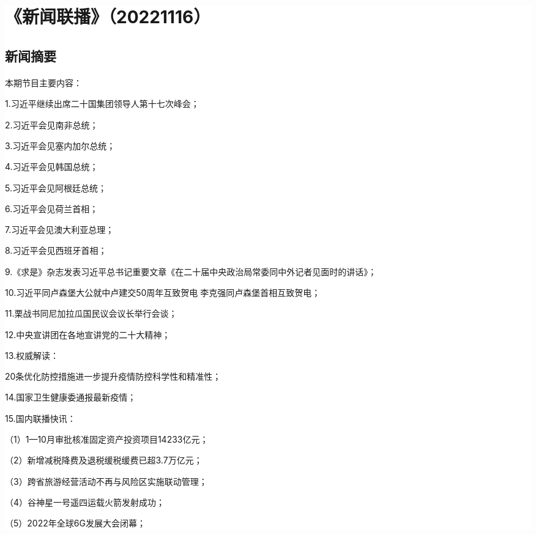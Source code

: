 # 《新闻联播》（20221116）

## 新闻摘要

本期节目主要内容：


1.习近平继续出席二十国集团领导人第十七次峰会；


2.习近平会见南非总统；


3.习近平会见塞内加尔总统；


4.习近平会见韩国总统；


5.习近平会见阿根廷总统；


6.习近平会见荷兰首相；


7.习近平会见澳大利亚总理；


8.习近平会见西班牙首相；


9.《求是》杂志发表习近平总书记重要文章《在二十届中央政治局常委同中外记者见面时的讲话》；


10.习近平同卢森堡大公就中卢建交50周年互致贺电 李克强同卢森堡首相互致贺电；


11.栗战书同尼加拉瓜国民议会议长举行会谈；


12.中央宣讲团在各地宣讲党的二十大精神；


13.权威解读：

20条优化防控措施进一步提升疫情防控科学性和精准性；


14.国家卫生健康委通报最新疫情；


15.国内联播快讯：


（1）1—10月审批核准固定资产投资项目14233亿元；


（2）新增减税降费及退税缓税缓费已超3.7万亿元；


（3）跨省旅游经营活动不再与风险区实施联动管理；


（4）谷神星一号遥四运载火箭发射成功；


（5）2022年全球6G发展大会闭幕；
